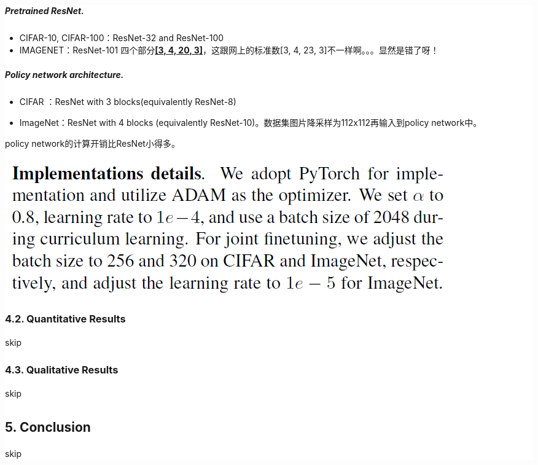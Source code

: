 ##### Pretrained ResNet.

- CIFAR-10, CIFAR-100：ResNet-32 and ResNet-100
- IMAGENET：ResNet-101    四个部分<u>**[3, 4, 20, 3]**</u>，这跟网上的标准数[3, 4, 23, 3]不一样啊。。。显然是错了呀！

##### Policy network architecture.

- CIFAR ：ResNet with 3 blocks(equivalently ResNet-8)

- ImageNet：ResNet with 4 blocks (equivalently ResNet-10)。数据集图片降采样为112x112再输入到policy network中。

policy network的计算开销比ResNet小得多。

![1568942523666](BlockDrop.assets/1568942523666.png)



### 4.2. Quantitative Results

skip

### 4.3. Qualitative Results

skip



## 5. Conclusion

skip